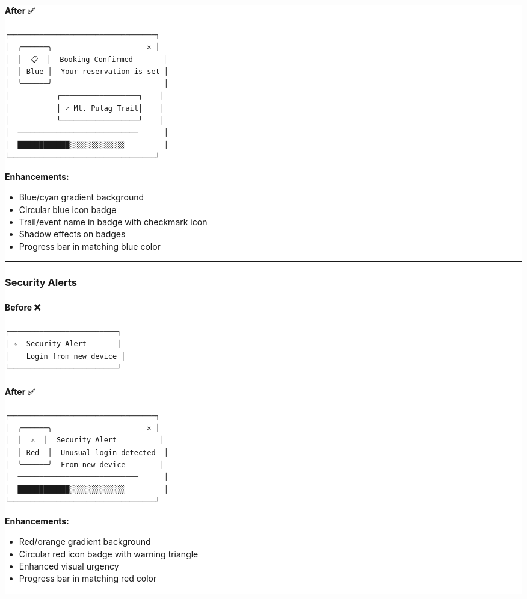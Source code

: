 #### After ✅
```
┌──────────────────────────────────┐
│  ╭──────╮                      ✕ │
│  │  📋  │  Booking Confirmed       │
│  │ Blue │  Your reservation is set │
│  ╰──────╯                          │
│           ┌──────────────────┐    │
│           │ ✓ Mt. Pulag Trail│    │
│           └──────────────────┘    │
│  ────────────────────────────      │
│  ████████████░░░░░░░░░░░░░         │
└──────────────────────────────────┘
```

**Enhancements:**
- Blue/cyan gradient background
- Circular blue icon badge
- Trail/event name in badge with checkmark icon
- Shadow effects on badges
- Progress bar in matching blue color

---

### Security Alerts

#### Before ❌
```
┌─────────────────────────┐
│ ⚠  Security Alert       │
│    Login from new device │
└─────────────────────────┘
```

#### After ✅
```
┌──────────────────────────────────┐
│  ╭──────╮                      ✕ │
│  │  ⚠️  │  Security Alert          │
│  │ Red  │  Unusual login detected  │
│  ╰──────╯  From new device        │
│  ────────────────────────────      │
│  ████████████░░░░░░░░░░░░░         │
└──────────────────────────────────┘
```

**Enhancements:**
- Red/orange gradient background
- Circular red icon badge with warning triangle
- Enhanced visual urgency
- Progress bar in matching red color

---
